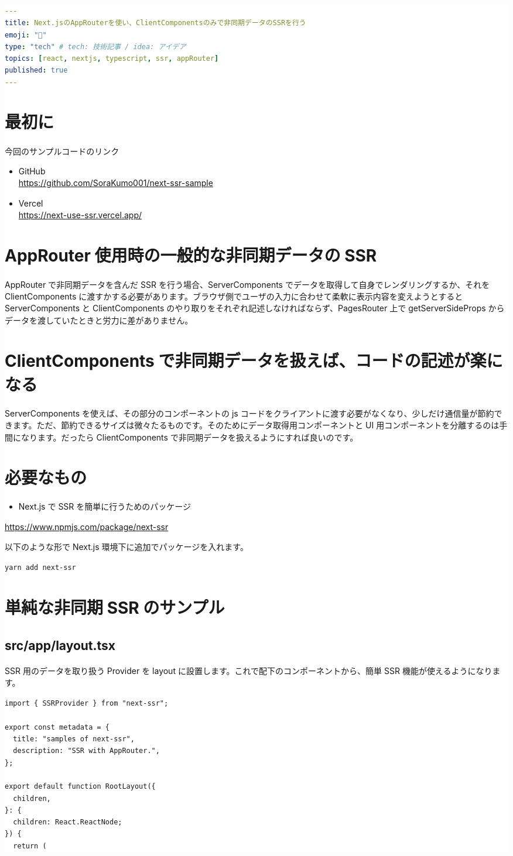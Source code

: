 ```yaml
---
title: Next.jsのAppRouterを使い、ClientComponentsのみで非同期データのSSRを行う
emoji: "🚻"
type: "tech" # tech: 技術記事 / idea: アイデア
topics: [react, nextjs, typescript, ssr, appRouter]
published: true
---
```


# 最初に

今回のサンプルコードのリンク

- GitHub  
  https://github.com/SoraKumo001/next-ssr-sample

- Vercel  
  https://next-use-ssr.vercel.app/

# AppRouter 使用時の一般的な非同期データの SSR

AppRouter で非同期データを含んだ SSR を行う場合、ServerComponents でデータを取得して自身でレンダリングするか、それを ClientComponents に渡すかする必要があります。ブラウザ側でユーザの入力に合わせて柔軟に表示内容を変えようとすると ServerComponents と ClientComponents のやり取りをそれぞれ記述しなければならず、PagesRouter 上で getServerSideProps からデータを渡していたときと労力に差がありません。

# ClientComponents で非同期データを扱えば、コードの記述が楽になる

ServerComponents を使えば、その部分のコンポーネントの js コードをクライアントに渡す必要がなくなり、少しだけ通信量が節約できます。ただ、節約できるサイズは微々たるものです。そのためにデータ取得用コンポーネントと UI 用コンポーネントを分離するのは手間になります。だったら ClientComponents で非同期データを扱えるようにすれば良いのです。

# 必要なもの

- Next.js で SSR を簡単に行うためのパッケージ

https://www.npmjs.com/package/next-ssr

以下のような形で Next.js 環境下に追加でパッケージを入れます。

```sh
yarn add next-ssr
```

# 単純な非同期 SSR のサンプル

## src/app/layout.tsx

SSR 用のデータを取り扱う Provider を layout に設置します。これで配下のコンポーネントから、簡単 SSR 機能が使えるようになります。

```tsx
import { SSRProvider } from "next-ssr";

export const metadata = {
  title: "samples of next-ssr",
  description: "SSR with AppRouter.",
};

export default function RootLayout({
  children,
}: {
  children: React.ReactNode;
}) {
  return (
```